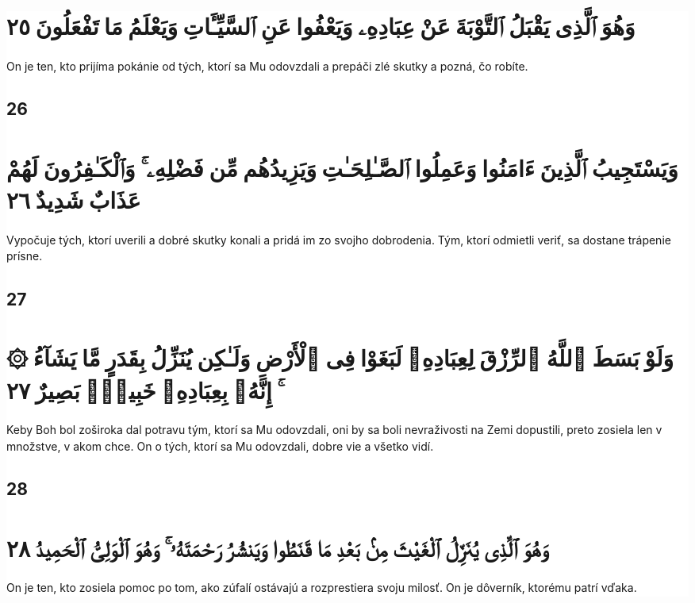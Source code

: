 <h1 class="verse-arabic">وَهُوَ ٱلَّذِى يَقْبَلُ ٱلتَّوْبَةَ عَنْ عِبَادِهِۦ وَيَعْفُوا عَنِ ٱلسَّيِّـَٔاتِ وَيَعْلَمُ مَا تَفْعَلُونَ ٢٥</h1>
</div>

<p>On je ten, kto prijíma pokánie od tých, ktorí sa Mu odovzdali a prepáči zlé skutky a pozná, čo robíte.</p>
</div>

<div class="break"></div>

## 26


<Badge type="info" text="42:26" class="badge" />
<div>
<div class="main-verse" >

<h1 class="verse-arabic">وَيَسْتَجِيبُ ٱلَّذِينَ ءَامَنُوا وَعَمِلُوا ٱلصَّـٰلِحَـٰتِ وَيَزِيدُهُم مِّن فَضْلِهِۦ ۚ وَٱلْكَـٰفِرُونَ لَهُمْ عَذَابٌ شَدِيدٌ ٢٦</h1>
</div>

<p>Vypočuje tých, ktorí uverili a dobré skutky konali a pridá im zo svojho dobrodenia. Tým, ktorí odmietli veriť, sa dostane trápenie prísne.</p>
</div>

<div class="break"></div>

## 27


<Badge type="info" text="42:27" class="badge" />
<div>
<div class="main-verse" >

<h1 class="verse-arabic">۞ وَلَوْ بَسَطَ ٱللَّهُ ٱلرِّزْقَ لِعِبَادِهِۦ لَبَغَوْا فِى ٱلْأَرْضِ وَلَـٰكِن يُنَزِّلُ بِقَدَرٍ مَّا يَشَآءُ ۚ إِنَّهُۥ بِعِبَادِهِۦ خَبِيرٌۢ بَصِيرٌ ٢٧</h1>
</div>

<p>Keby Boh bol zoširoka dal potravu tým, ktorí sa Mu odovzdali, oni by sa boli nevraživosti na Zemi dopustili, preto zosiela len v množstve, v akom chce. On o tých, ktorí sa Mu odovzdali, dobre vie a všetko vidí.</p>
</div>
<div class="break"></div>

## 28


<Badge type="info" text="42:28" class="badge" />
<div>
<div class="main-verse" >

<h1 class="verse-arabic">وَهُوَ ٱلَّذِى يُنَزِّلُ ٱلْغَيْثَ مِنۢ بَعْدِ مَا قَنَطُوا وَيَنشُرُ رَحْمَتَهُۥ ۚ وَهُوَ ٱلْوَلِىُّ ٱلْحَمِيدُ ٢٨</h1>
</div>

<p>On je ten, kto zosiela pomoc po tom, ako zúfalí ostávajú a rozprestiera svoju milosť. On je dôverník, ktorému patrí vďaka.</p>
</div>
